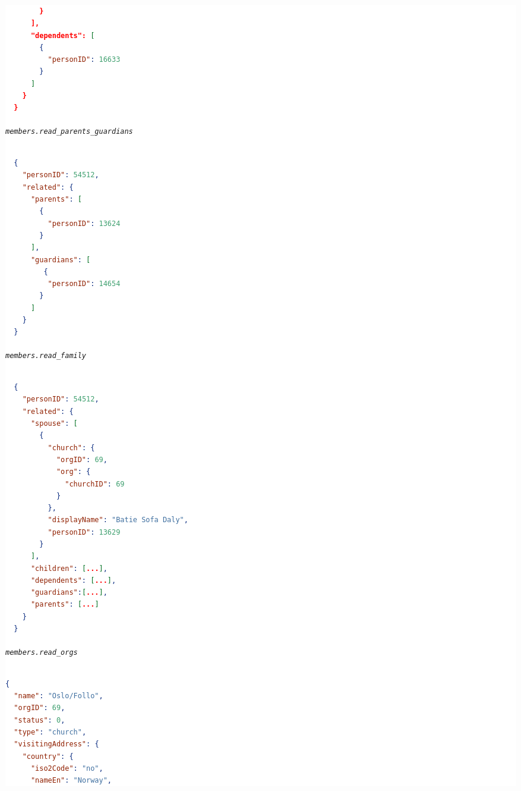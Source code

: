 ```json
        }
      ],      
      "dependents": [
        {          
          "personID": 16633
        }
      ]     
    }
  }
```
###### `members.read_parents_guardians`
```json
  {
    "personID": 54512,
    "related": {
      "parents": [
        {          
          "personID": 13624
        }
      ],      
      "guardians": [
         {          
          "personID": 14654
        }
      ]     
    }
  }
```
###### `members.read_family`
```json
  {
    "personID": 54512,
    "related": {
      "spouse": [
        {
          "church": {
            "orgID": 69,
            "org": {
              "churchID": 69
            }
          },
          "displayName": "Batie Sofa Daly",
          "personID": 13629
        }
      ],
      "children": [...],
      "dependents": [...],
      "guardians":[...],
      "parents": [...]
    }
  }
```
###### `members.read_orgs`
```json
{  
  "name": "Oslo/Follo",
  "orgID": 69,
  "status": 0,
  "type": "church",
  "visitingAddress": {
    "country": {
      "iso2Code": "no",
      "nameEn": "Norway",
```